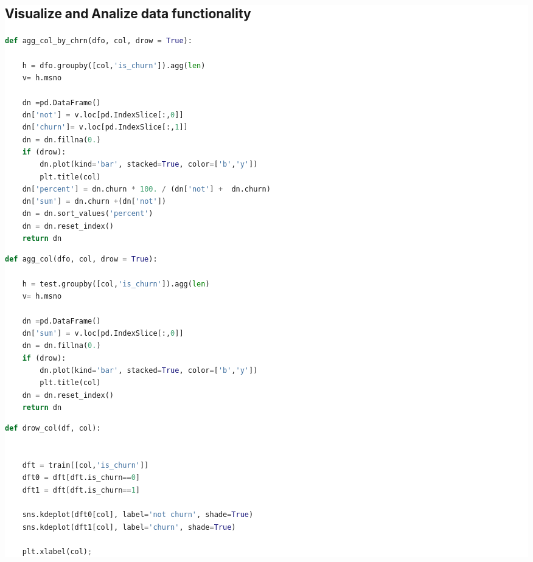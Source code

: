

## Visualize and Analize data functionality


```python
def agg_col_by_chrn(dfo, col, drow = True):
    
    h = dfo.groupby([col,'is_churn']).agg(len)
    v= h.msno

    dn =pd.DataFrame()
    dn['not'] = v.loc[pd.IndexSlice[:,0]]
    dn['churn']= v.loc[pd.IndexSlice[:,1]]
    dn = dn.fillna(0.)
    if (drow):
        dn.plot(kind='bar', stacked=True, color=['b','y'])
        plt.title(col)
    dn['percent'] = dn.churn * 100. / (dn['not'] +  dn.churn)
    dn['sum'] = dn.churn +(dn['not'])
    dn = dn.sort_values('percent')
    dn = dn.reset_index()
    return dn
```


```python
def agg_col(dfo, col, drow = True):
    
    h = test.groupby([col,'is_churn']).agg(len)
    v= h.msno

    dn =pd.DataFrame()
    dn['sum'] = v.loc[pd.IndexSlice[:,0]]
    dn = dn.fillna(0.)
    if (drow):
        dn.plot(kind='bar', stacked=True, color=['b','y'])
        plt.title(col)
    dn = dn.reset_index()
    return dn
```


```python
def drow_col(df, col):
    
    
    dft = train[[col,'is_churn']]
    dft0 = dft[dft.is_churn==0]
    dft1 = dft[dft.is_churn==1]

    sns.kdeplot(dft0[col], label='not churn', shade=True)
    sns.kdeplot(dft1[col], label='churn', shade=True)
    
    plt.xlabel(col);

```
